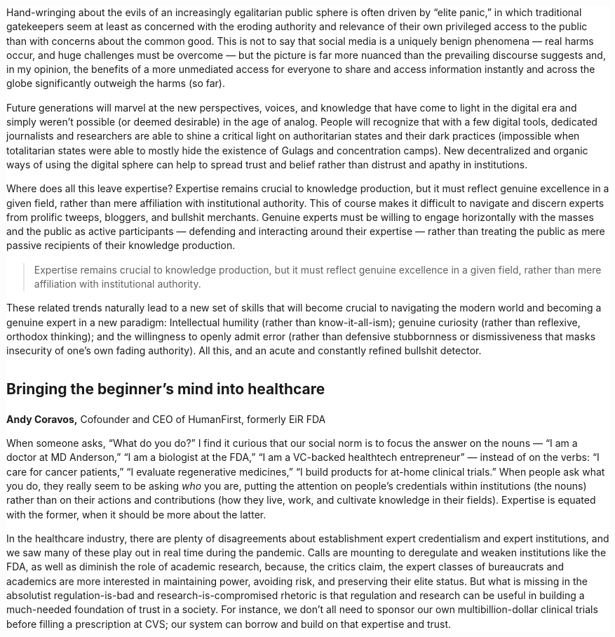 Hand-wringing about the evils of an increasingly egalitarian public sphere is often driven by “elite panic,” in which traditional gatekeepers seem at least as concerned with the eroding authority and relevance of their own privileged access to the public than with concerns about the common good. This is not to say that social media is a uniquely benign phenomena — real harms occur, and huge challenges must be overcome — but the picture is far more nuanced than the prevailing discourse suggests and, in my opinion, the benefits of a more unmediated access for everyone to share and access information instantly and across the globe significantly outweigh the harms (so far).

Future generations will marvel at the new perspectives, voices, and knowledge that have come to light in the digital era and simply weren’t possible (or deemed desirable) in the age of analog. People will recognize that with a few digital tools, dedicated journalists and researchers are able to shine a critical light on authoritarian states and their dark practices (impossible when totalitarian states were able to mostly hide the existence of Gulags and concentration camps). New decentralized and organic ways of using the digital sphere can help to spread trust and belief rather than distrust and apathy in institutions.

Where does all this leave expertise? Expertise remains crucial to knowledge production, but it must reflect genuine excellence in a given field, rather than mere affiliation with institutional authority. This of course makes it difficult to navigate and discern experts from prolific tweeps, bloggers, and bullshit merchants. Genuine experts must be willing to engage horizontally with the masses and the public as active participants — defending and interacting around their expertise — rather than treating the public as mere passive recipients of their knowledge production.

> Expertise remains crucial to knowledge production, but it must reflect genuine excellence in a given field, rather than mere affiliation with institutional authority.

These related trends naturally lead to a new set of skills that will become crucial to navigating the modern world and becoming a genuine expert in a new paradigm: Intellectual humility (rather than know-it-all-ism); genuine curiosity (rather than reflexive, orthodox thinking); and the willingness to openly admit error (rather than defensive stubbornness or dismissiveness that masks insecurity of one’s own fading authority). All this, and an acute and constantly refined bullshit detector.

## Bringing the beginner’s mind into healthcare

**Andy Coravos,** Cofounder and CEO of HumanFirst, formerly EiR FDA

When someone asks, “What do you do?” I find it curious that our social norm is to focus the answer on the nouns — “I am a doctor at MD Anderson,” “I am a biologist at the FDA,” “I am a VC-backed healthtech entrepreneur” — instead of on the verbs: “I care for cancer patients,” “I evaluate regenerative medicines,” “I build products for at-home clinical trials.” When people ask what you do, they really seem to be asking *who* you are, putting the attention on people’s credentials within institutions (the nouns) rather than on their actions and contributions (how they live, work, and cultivate knowledge in their fields). Expertise is equated with the former, when it should be more about the latter.

In the healthcare industry, there are plenty of disagreements about establishment expert credentialism and expert institutions, and we saw many of these play out in real time during the pandemic. Calls are mounting to deregulate and weaken institutions like the FDA, as well as diminish the role of academic research, because, the critics claim, the expert classes of bureaucrats and academics are more interested in maintaining power, avoiding risk, and preserving their elite status. But what is missing in the absolutist regulation-is-bad and research-is-compromised rhetoric is that regulation and research can be useful in building a much-needed foundation of trust in a society. For instance, we don’t all need to sponsor our own multibillion-dollar clinical trials before filling a prescription at CVS; our system can borrow and build on that expertise and trust.
